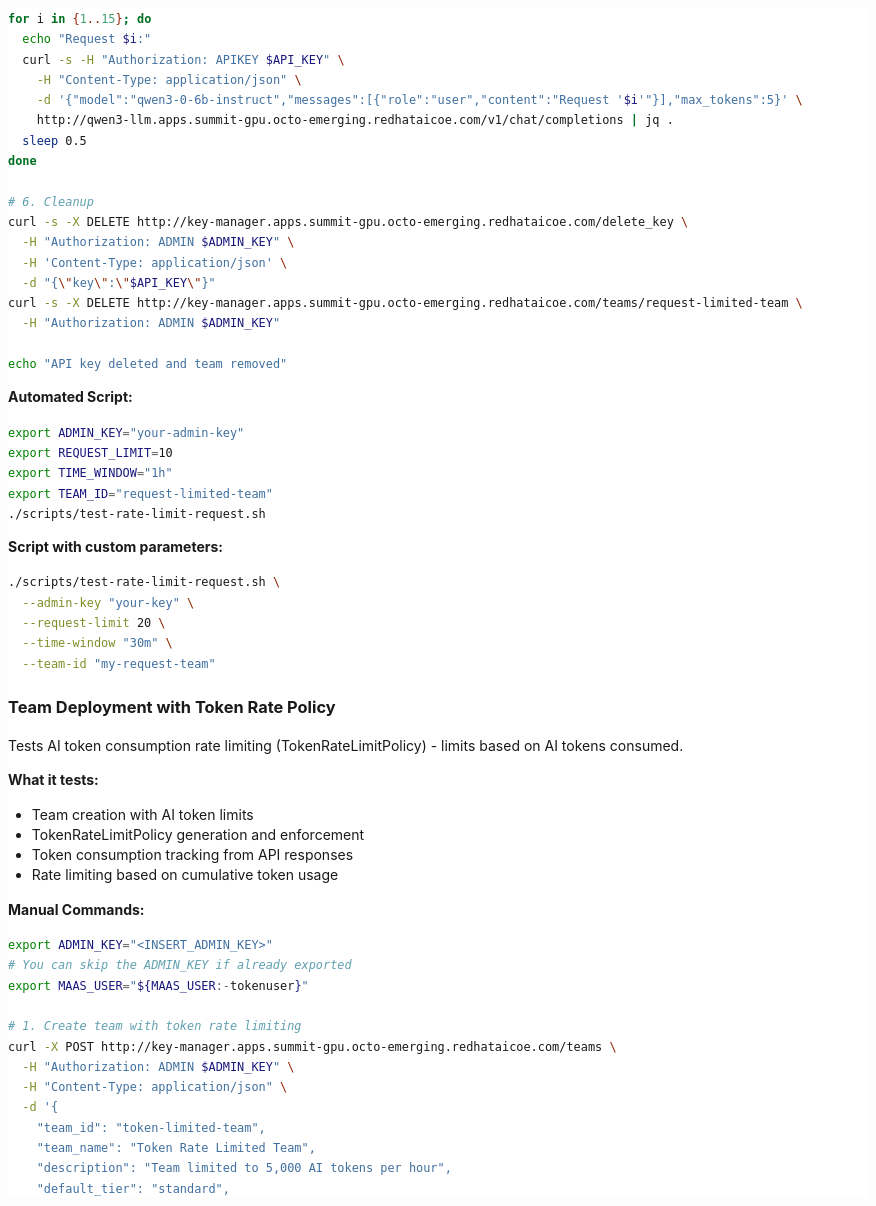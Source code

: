 ```bash
for i in {1..15}; do
  echo "Request $i:"
  curl -s -H "Authorization: APIKEY $API_KEY" \
    -H "Content-Type: application/json" \
    -d '{"model":"qwen3-0-6b-instruct","messages":[{"role":"user","content":"Request '$i'"}],"max_tokens":5}' \
    http://qwen3-llm.apps.summit-gpu.octo-emerging.redhataicoe.com/v1/chat/completions | jq .
  sleep 0.5
done

# 6. Cleanup
curl -s -X DELETE http://key-manager.apps.summit-gpu.octo-emerging.redhataicoe.com/delete_key \
  -H "Authorization: ADMIN $ADMIN_KEY" \
  -H 'Content-Type: application/json' \
  -d "{\"key\":\"$API_KEY\"}"
curl -s -X DELETE http://key-manager.apps.summit-gpu.octo-emerging.redhataicoe.com/teams/request-limited-team \
  -H "Authorization: ADMIN $ADMIN_KEY"

echo "API key deleted and team removed"
```

**Automated Script:**
```bash
export ADMIN_KEY="your-admin-key"
export REQUEST_LIMIT=10
export TIME_WINDOW="1h"
export TEAM_ID="request-limited-team"
./scripts/test-rate-limit-request.sh
```

**Script with custom parameters:**
```bash
./scripts/test-rate-limit-request.sh \
  --admin-key "your-key" \
  --request-limit 20 \
  --time-window "30m" \
  --team-id "my-request-team"
```

### Team Deployment with Token Rate Policy

Tests AI token consumption rate limiting (TokenRateLimitPolicy) - limits based on AI tokens consumed.

**What it tests:**
- Team creation with AI token limits
- TokenRateLimitPolicy generation and enforcement
- Token consumption tracking from API responses
- Rate limiting based on cumulative token usage

**Manual Commands:**
```bash
export ADMIN_KEY="<INSERT_ADMIN_KEY>"
# You can skip the ADMIN_KEY if already exported
export MAAS_USER="${MAAS_USER:-tokenuser}"

# 1. Create team with token rate limiting
curl -X POST http://key-manager.apps.summit-gpu.octo-emerging.redhataicoe.com/teams \
  -H "Authorization: ADMIN $ADMIN_KEY" \
  -H "Content-Type: application/json" \
  -d '{
    "team_id": "token-limited-team",
    "team_name": "Token Rate Limited Team",
    "description": "Team limited to 5,000 AI tokens per hour",
    "default_tier": "standard",
```